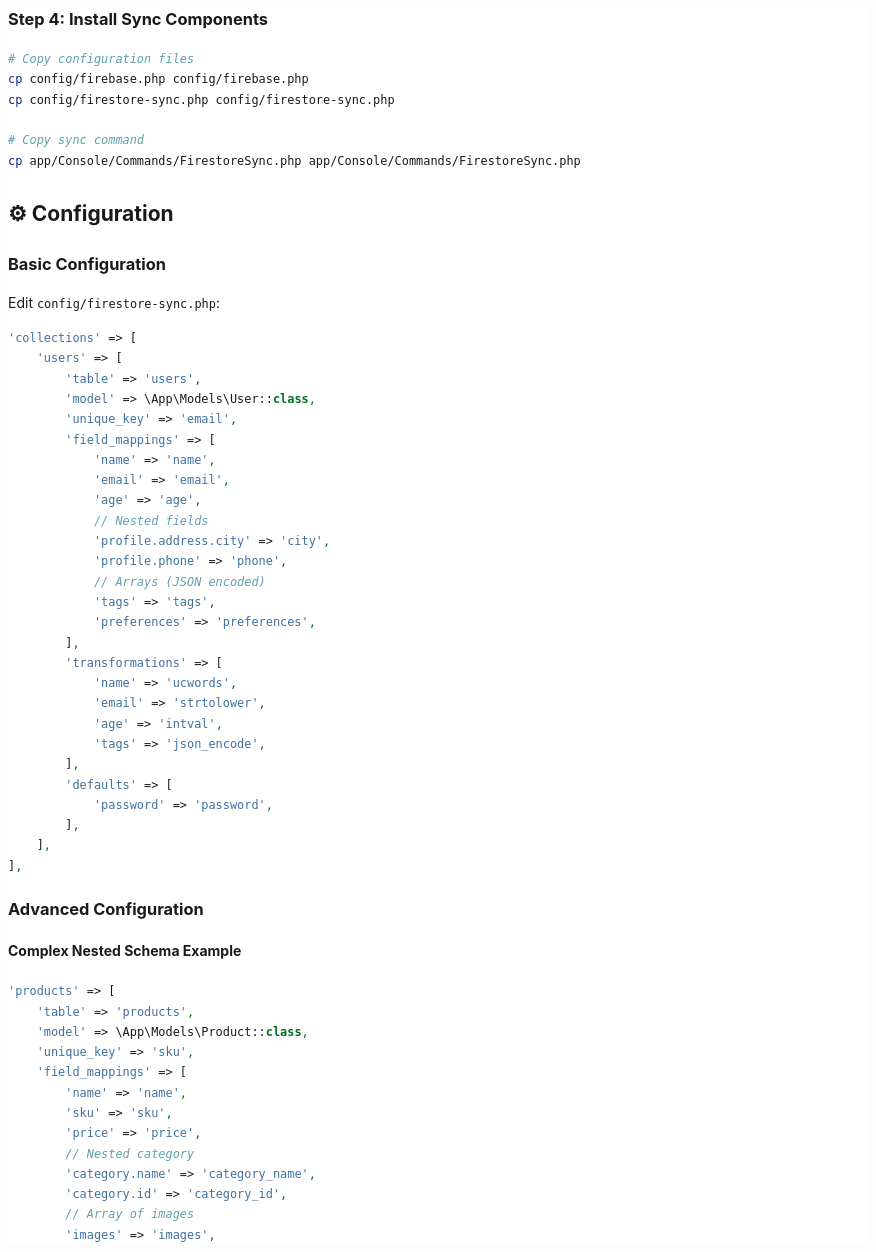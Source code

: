 ### Step 4: Install Sync Components

```bash
# Copy configuration files
cp config/firebase.php config/firebase.php
cp config/firestore-sync.php config/firestore-sync.php

# Copy sync command
cp app/Console/Commands/FirestoreSync.php app/Console/Commands/FirestoreSync.php
```

## ⚙️ Configuration

### Basic Configuration

Edit `config/firestore-sync.php`:

```php
'collections' => [
    'users' => [
        'table' => 'users',
        'model' => \App\Models\User::class,
        'unique_key' => 'email',
        'field_mappings' => [
            'name' => 'name',
            'email' => 'email',
            'age' => 'age',
            // Nested fields
            'profile.address.city' => 'city',
            'profile.phone' => 'phone',
            // Arrays (JSON encoded)
            'tags' => 'tags',
            'preferences' => 'preferences',
        ],
        'transformations' => [
            'name' => 'ucwords',
            'email' => 'strtolower',
            'age' => 'intval',
            'tags' => 'json_encode',
        ],
        'defaults' => [
            'password' => 'password',
        ],
    ],
],
```

### Advanced Configuration

#### Complex Nested Schema Example

```php
'products' => [
    'table' => 'products',
    'model' => \App\Models\Product::class,
    'unique_key' => 'sku',
    'field_mappings' => [
        'name' => 'name',
        'sku' => 'sku',
        'price' => 'price',
        // Nested category
        'category.name' => 'category_name',
        'category.id' => 'category_id',
        // Array of images
        'images' => 'images',
```